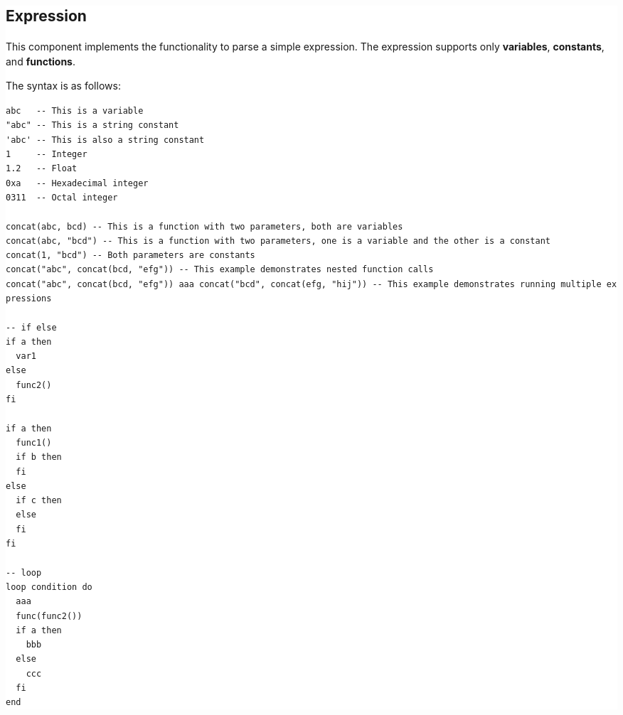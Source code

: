 ## Expression



This component implements the functionality to parse a simple expression. The expression supports only **variables**, **constants**, and **functions**.

The syntax is as follows:

```
abc   -- This is a variable
"abc" -- This is a string constant
'abc' -- This is also a string constant
1     -- Integer
1.2   -- Float
0xa   -- Hexadecimal integer
0311  -- Octal integer

concat(abc, bcd) -- This is a function with two parameters, both are variables
concat(abc, "bcd") -- This is a function with two parameters, one is a variable and the other is a constant
concat(1, "bcd") -- Both parameters are constants
concat("abc", concat(bcd, "efg")) -- This example demonstrates nested function calls
concat("abc", concat(bcd, "efg")) aaa concat("bcd", concat(efg, "hij")) -- This example demonstrates running multiple expressions

-- if else
if a then
  var1
else
  func2()
fi

if a then
  func1()
  if b then
  fi
else
  if c then
  else
  fi
fi

-- loop
loop condition do
  aaa
  func(func2())
  if a then
    bbb
  else
    ccc
  fi
end
```
